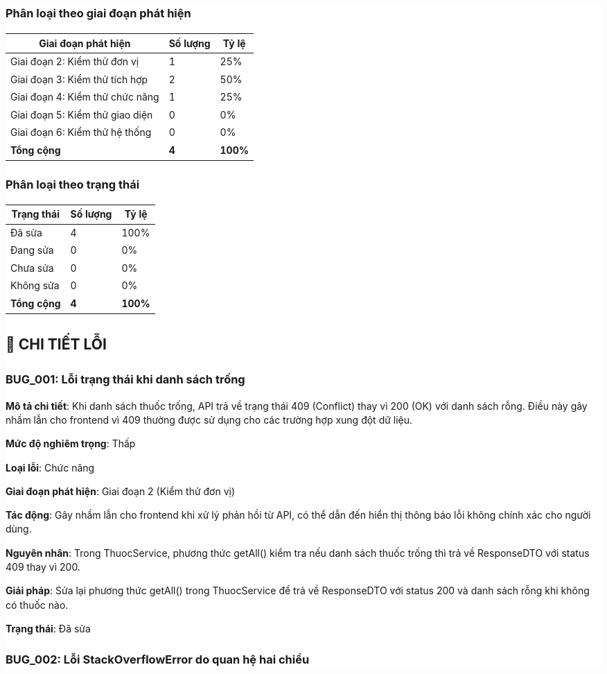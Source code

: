 ### Phân loại theo giai đoạn phát hiện

| Giai đoạn phát hiện | Số lượng | Tỷ lệ |
|---------------------|----------|-------|
| Giai đoạn 2: Kiểm thử đơn vị | 1 | 25% |
| Giai đoạn 3: Kiểm thử tích hợp | 2 | 50% |
| Giai đoạn 4: Kiểm thử chức năng | 1 | 25% |
| Giai đoạn 5: Kiểm thử giao diện | 0 | 0% |
| Giai đoạn 6: Kiểm thử hệ thống | 0 | 0% |
| **Tổng cộng** | **4** | **100%** |

### Phân loại theo trạng thái

| Trạng thái | Số lượng | Tỷ lệ |
|------------|----------|-------|
| Đã sửa | 4 | 100% |
| Đang sửa | 0 | 0% |
| Chưa sửa | 0 | 0% |
| Không sửa | 0 | 0% |
| **Tổng cộng** | **4** | **100%** |

## 📝 CHI TIẾT LỖI

### BUG_001: Lỗi trạng thái khi danh sách trống

**Mô tả chi tiết**: Khi danh sách thuốc trống, API trả về trạng thái 409 (Conflict) thay vì 200 (OK) với danh sách rỗng. Điều này gây nhầm lẫn cho frontend vì 409 thường được sử dụng cho các trường hợp xung đột dữ liệu.

**Mức độ nghiêm trọng**: Thấp

**Loại lỗi**: Chức năng

**Giai đoạn phát hiện**: Giai đoạn 2 (Kiểm thử đơn vị)

**Tác động**: Gây nhầm lẫn cho frontend khi xử lý phản hồi từ API, có thể dẫn đến hiển thị thông báo lỗi không chính xác cho người dùng.

**Nguyên nhân**: Trong ThuocService, phương thức getAll() kiểm tra nếu danh sách thuốc trống thì trả về ResponseDTO với status 409 thay vì 200.

**Giải pháp**: Sửa lại phương thức getAll() trong ThuocService để trả về ResponseDTO với status 200 và danh sách rỗng khi không có thuốc nào.

**Trạng thái**: Đã sửa

### BUG_002: Lỗi StackOverflowError do quan hệ hai chiều
